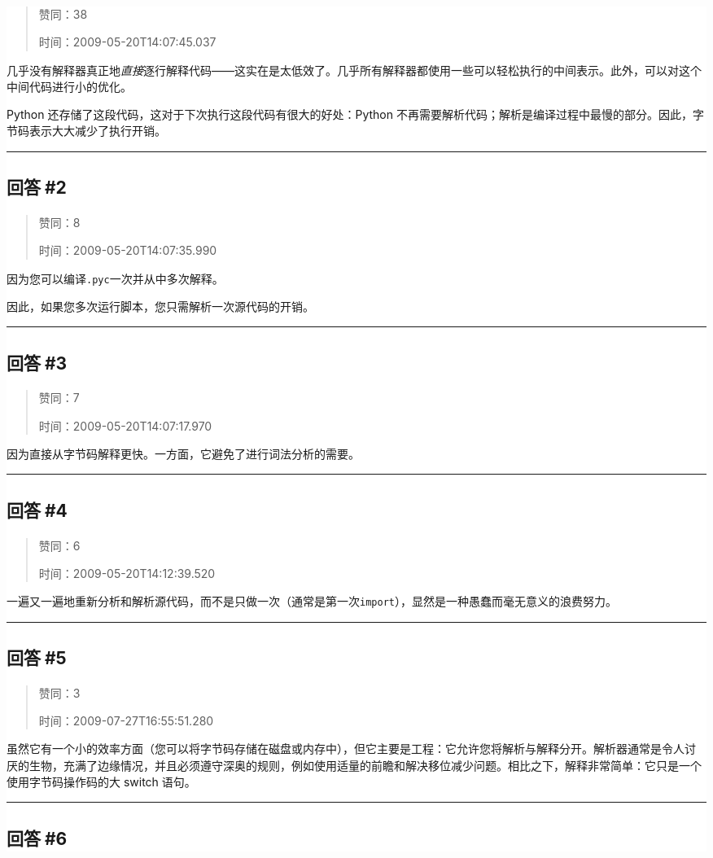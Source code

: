 > 赞同：38
> 
> 时间：2009-05-20T14:07:45.037

几乎没有解释器真正地*直接*逐行解释代码——这实在是太低效了。几乎所有解释器都使用一些可以轻松执行的中间表示。此外，可以对这个中间代码进行小的优化。

Python 还存储了这段代码，这对于下次执行这段代码有很大的好处：Python 不再需要解析代码；解析是编译过程中最慢的部分。因此，字节码表示大大减少了执行开销。

* * *

## 回答 #2

> 赞同：8
> 
> 时间：2009-05-20T14:07:35.990

因为您可以编译`.pyc`一次并从中多次解释。

因此，如果您多次运行脚本，您只需解析一次源代码的开销。

* * *

## 回答 #3

> 赞同：7
> 
> 时间：2009-05-20T14:07:17.970

因为直接从字节码解释更快。一方面，它避免了进行词法分析的需要。

* * *

## 回答 #4

> 赞同：6
> 
> 时间：2009-05-20T14:12:39.520

一遍又一遍地重新分析和解析源代码，而不是只做一次（通常是第一次`import`），显然是一种愚蠢而毫无意义的浪费努力。

* * *

## 回答 #5

> 赞同：3
> 
> 时间：2009-07-27T16:55:51.280

虽然它有一个小的效率方面（您可以将字节码存储在磁盘或内存中），但它主要是工程：它允许您将解析与解释分开。解析器通常是令人讨厌的生物，充满了边缘情况，并且必须遵守深奥的规则，例如使用适量的前瞻和解决移位减少问题。相比之下，解释非常简单：它只是一个使用字节码操作码的大 switch 语句。

* * *

## 回答 #6
